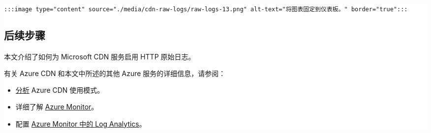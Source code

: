     :::image type="content" source="./media/cdn-raw-logs/raw-logs-13.png" alt-text="将图表固定到仪表板。" border="true"::: 

## <a name="next-steps"></a>后续步骤
本文介绍了如何为 Microsoft CDN 服务启用 HTTP 原始日志。

有关 Azure CDN 和本文中所述的其他 Azure 服务的详细信息，请参阅：

* [分析](cdn-log-analysis.md) Azure CDN 使用模式。

* 详细了解 [Azure Monitor](../azure-monitor/overview.md)。

* 配置 [Azure Monitor 中的 Log Analytics](../azure-monitor/logs/log-analytics-tutorial.md)。
